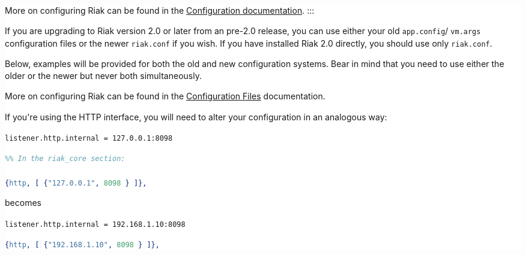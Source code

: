 More on configuring Riak can be found in the [Configuration documentation](../configuring/reference.md).
:::

If you are upgrading to Riak version 2.0 or later from an pre-2.0 release, you
can use either your old `app.config`/ `vm.args` configuration files or the
newer `riak.conf` if you wish. If you have installed Riak 2.0 directly, you
should use only `riak.conf`.

Below, examples will be provided for both the old and new configuration
systems. Bear in mind that you need to use either the older or the newer but
never both simultaneously.

More on configuring Riak can be found in the [Configuration Files](http://docs.basho.com/riak/kv/2.1.4/configuring/) documentation.

If you're using the HTTP interface, you will need to alter your
configuration in an analogous way:

<Tabs>

<TabItem label="riak.conf" value="riak.conf" default>

```riakconf
listener.http.internal = 127.0.0.1:8098
```

</TabItem>

<TabItem label="app.config" value="app.config">

```erlang
%% In the riak_core section:

{http, [ {"127.0.0.1", 8098 } ]},
```

</TabItem>

</Tabs>

becomes

<Tabs>

<TabItem label="riak.conf" value="riak.conf" default>

```riakconf
listener.http.internal = 192.168.1.10:8098
```

</TabItem>

<TabItem label="app.config" value="app.config">

```erlang
{http, [ {"192.168.1.10", 8098 } ]},
```

</TabItem>

</Tabs>
